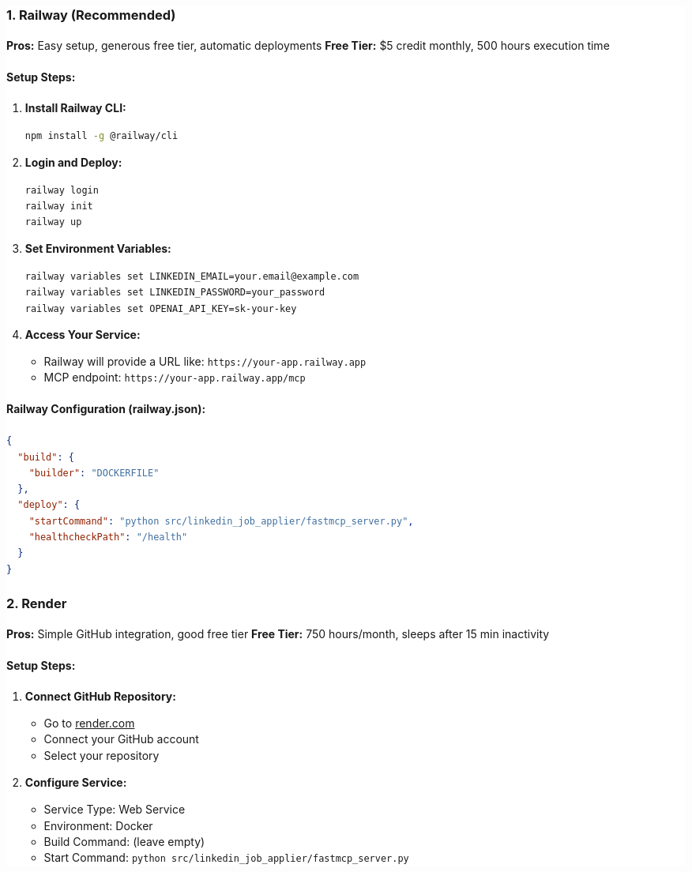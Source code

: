 ### 1. Railway (Recommended)

**Pros:** Easy setup, generous free tier, automatic deployments
**Free Tier:** $5 credit monthly, 500 hours execution time

#### Setup Steps:
1. **Install Railway CLI:**
   ```bash
   npm install -g @railway/cli
   ```

2. **Login and Deploy:**
   ```bash
   railway login
   railway init
   railway up
   ```

3. **Set Environment Variables:**
   ```bash
   railway variables set LINKEDIN_EMAIL=your.email@example.com
   railway variables set LINKEDIN_PASSWORD=your_password
   railway variables set OPENAI_API_KEY=sk-your-key
   ```

4. **Access Your Service:**
   - Railway will provide a URL like: `https://your-app.railway.app`
   - MCP endpoint: `https://your-app.railway.app/mcp`

#### Railway Configuration (railway.json):
```json
{
  "build": {
    "builder": "DOCKERFILE"
  },
  "deploy": {
    "startCommand": "python src/linkedin_job_applier/fastmcp_server.py",
    "healthcheckPath": "/health"
  }
}
```

### 2. Render

**Pros:** Simple GitHub integration, good free tier
**Free Tier:** 750 hours/month, sleeps after 15 min inactivity

#### Setup Steps:
1. **Connect GitHub Repository:**
   - Go to [render.com](https://render.com)
   - Connect your GitHub account
   - Select your repository

2. **Configure Service:**
   - Service Type: Web Service
   - Environment: Docker
   - Build Command: (leave empty)
   - Start Command: `python src/linkedin_job_applier/fastmcp_server.py`
